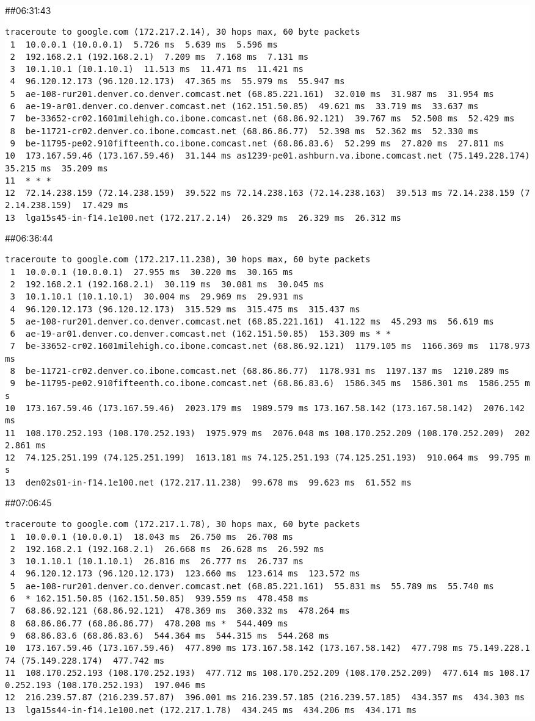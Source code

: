 ##06:31:43

<p><pre><samp>traceroute to google.com (172.217.2.14), 30 hops max, 60 byte packets
 1  10.0.0.1 (10.0.0.1)  5.726 ms  5.639 ms  5.596 ms
 2  192.168.2.1 (192.168.2.1)  7.209 ms  7.168 ms  7.131 ms
 3  10.1.10.1 (10.1.10.1)  11.513 ms  11.471 ms  11.421 ms
 4  96.120.12.173 (96.120.12.173)  47.365 ms  55.979 ms  55.947 ms
 5  ae-108-rur201.denver.co.denver.comcast.net (68.85.221.161)  32.010 ms  31.987 ms  31.954 ms
 6  ae-19-ar01.denver.co.denver.comcast.net (162.151.50.85)  49.621 ms  33.719 ms  33.637 ms
 7  be-33652-cr02.1601milehigh.co.ibone.comcast.net (68.86.92.121)  39.767 ms  52.508 ms  52.429 ms
 8  be-11721-cr02.denver.co.ibone.comcast.net (68.86.86.77)  52.398 ms  52.362 ms  52.330 ms
 9  be-11795-pe02.910fifteenth.co.ibone.comcast.net (68.86.83.6)  52.299 ms  27.820 ms  27.811 ms
10  173.167.59.46 (173.167.59.46)  31.144 ms as1239-pe01.ashburn.va.ibone.comcast.net (75.149.228.174)  35.215 ms  35.209 ms
11  * * *
12  72.14.238.159 (72.14.238.159)  39.522 ms 72.14.238.163 (72.14.238.163)  39.513 ms 72.14.238.159 (72.14.238.159)  17.429 ms
13  lga15s45-in-f14.1e100.net (172.217.2.14)  26.329 ms  26.329 ms  26.312 ms</samp></pre></p>

##06:36:44

<p><pre><samp>traceroute to google.com (172.217.11.238), 30 hops max, 60 byte packets
 1  10.0.0.1 (10.0.0.1)  27.955 ms  30.220 ms  30.165 ms
 2  192.168.2.1 (192.168.2.1)  30.119 ms  30.081 ms  30.045 ms
 3  10.1.10.1 (10.1.10.1)  30.004 ms  29.969 ms  29.931 ms
 4  96.120.12.173 (96.120.12.173)  315.529 ms  315.475 ms  315.437 ms
 5  ae-108-rur201.denver.co.denver.comcast.net (68.85.221.161)  41.122 ms  45.293 ms  56.619 ms
 6  ae-19-ar01.denver.co.denver.comcast.net (162.151.50.85)  153.309 ms * *
 7  be-33652-cr02.1601milehigh.co.ibone.comcast.net (68.86.92.121)  1179.105 ms  1166.369 ms  1178.973 ms
 8  be-11721-cr02.denver.co.ibone.comcast.net (68.86.86.77)  1178.931 ms  1197.137 ms  1210.289 ms
 9  be-11795-pe02.910fifteenth.co.ibone.comcast.net (68.86.83.6)  1586.345 ms  1586.301 ms  1586.255 ms
10  173.167.59.46 (173.167.59.46)  2023.179 ms  1989.579 ms 173.167.58.142 (173.167.58.142)  2076.142 ms
11  108.170.252.193 (108.170.252.193)  1975.979 ms  2076.048 ms 108.170.252.209 (108.170.252.209)  2022.861 ms
12  74.125.251.199 (74.125.251.199)  1613.181 ms 74.125.251.193 (74.125.251.193)  910.064 ms  99.795 ms
13  den02s01-in-f14.1e100.net (172.217.11.238)  99.678 ms  99.623 ms  61.552 ms</samp></pre></p>

##07:06:45

<p><pre><samp>traceroute to google.com (172.217.1.78), 30 hops max, 60 byte packets
 1  10.0.0.1 (10.0.0.1)  18.043 ms  26.750 ms  26.708 ms
 2  192.168.2.1 (192.168.2.1)  26.668 ms  26.628 ms  26.592 ms
 3  10.1.10.1 (10.1.10.1)  26.816 ms  26.777 ms  26.737 ms
 4  96.120.12.173 (96.120.12.173)  123.660 ms  123.614 ms  123.572 ms
 5  ae-108-rur201.denver.co.denver.comcast.net (68.85.221.161)  55.831 ms  55.789 ms  55.740 ms
 6  * 162.151.50.85 (162.151.50.85)  939.559 ms  478.458 ms
 7  68.86.92.121 (68.86.92.121)  478.369 ms  360.332 ms  478.264 ms
 8  68.86.86.77 (68.86.86.77)  478.208 ms *  544.409 ms
 9  68.86.83.6 (68.86.83.6)  544.364 ms  544.315 ms  544.268 ms
10  173.167.59.46 (173.167.59.46)  477.890 ms 173.167.58.142 (173.167.58.142)  477.798 ms 75.149.228.174 (75.149.228.174)  477.742 ms
11  108.170.252.193 (108.170.252.193)  477.712 ms 108.170.252.209 (108.170.252.209)  477.614 ms 108.170.252.193 (108.170.252.193)  197.046 ms
12  216.239.57.87 (216.239.57.87)  396.001 ms 216.239.57.185 (216.239.57.185)  434.357 ms  434.303 ms
13  lga15s44-in-f14.1e100.net (172.217.1.78)  434.245 ms  434.206 ms  434.171 ms</samp></pre></p>
